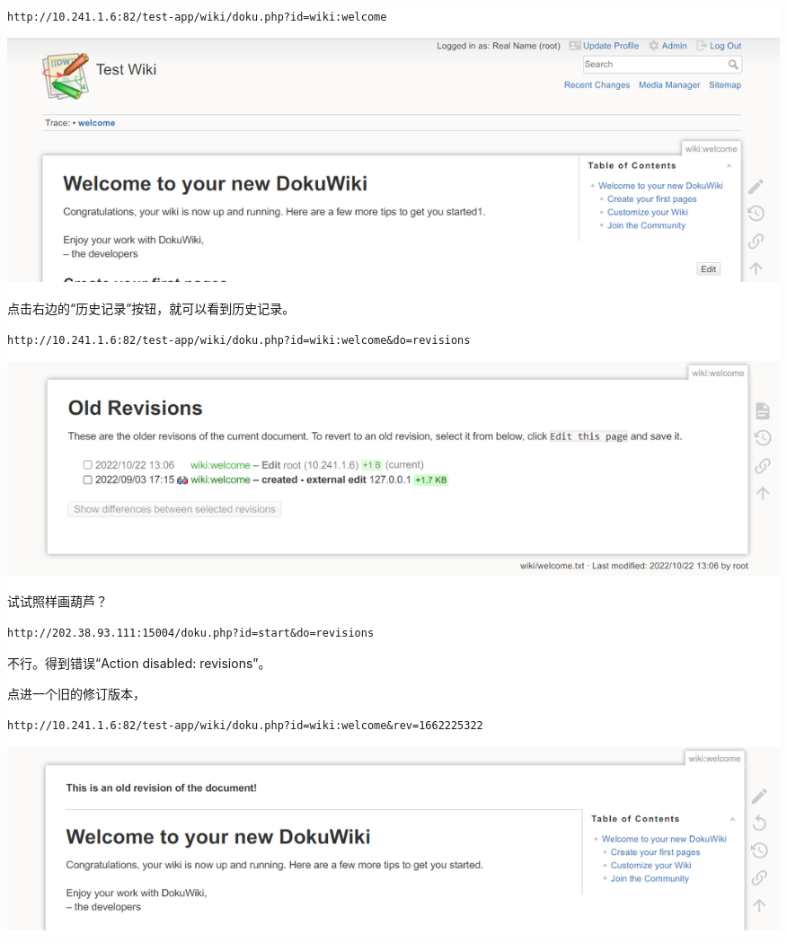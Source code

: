 ```plain
http://10.241.1.6:82/test-app/wiki/doku.php?id=wiki:welcome
```

![](./Wiki/doku-wiki-default.png)

点击右边的“历史记录”按钮，就可以看到历史记录。

```plain
http://10.241.1.6:82/test-app/wiki/doku.php?id=wiki:welcome&do=revisions
```

![](./Wiki/wiki-modified.png)

试试照样画葫芦？

```plain
http://202.38.93.111:15004/doku.php?id=start&do=revisions
```

不行。得到错误“Action disabled: revisions”。

点进一个旧的修订版本，

```plain
http://10.241.1.6:82/test-app/wiki/doku.php?id=wiki:welcome&rev=1662225322
```

![](./Wiki/wiki-revision.png)
